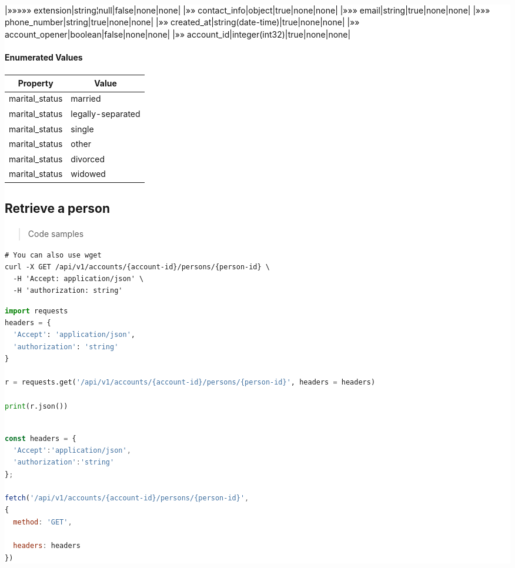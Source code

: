 |»»»»» extension|string¦null|false|none|none|
|»» contact_info|object|true|none|none|
|»»» email|string|true|none|none|
|»»» phone_number|string|true|none|none|
|»» created_at|string(date-time)|true|none|none|
|»» account_opener|boolean|false|none|none|
|»» account_id|integer(int32)|true|none|none|

#### Enumerated Values

|Property|Value|
|---|---|
|marital_status|married|
|marital_status|legally-separated|
|marital_status|single|
|marital_status|other|
|marital_status|divorced|
|marital_status|widowed|

## Retrieve a person

> Code samples

```shell
# You can also use wget
curl -X GET /api/v1/accounts/{account-id}/persons/{person-id} \
  -H 'Accept: application/json' \
  -H 'authorization: string'

```

```python
import requests
headers = {
  'Accept': 'application/json',
  'authorization': 'string'
}

r = requests.get('/api/v1/accounts/{account-id}/persons/{person-id}', headers = headers)

print(r.json())

```

```javascript

const headers = {
  'Accept':'application/json',
  'authorization':'string'
};

fetch('/api/v1/accounts/{account-id}/persons/{person-id}',
{
  method: 'GET',

  headers: headers
})
```